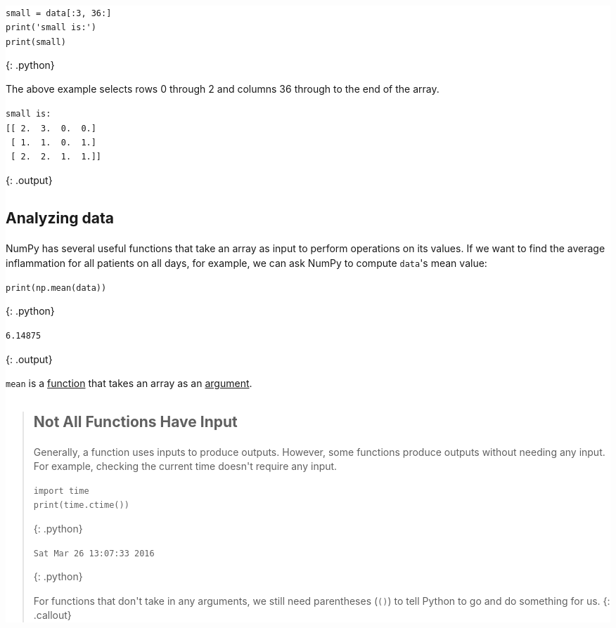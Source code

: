 ~~~
small = data[:3, 36:]
print('small is:')
print(small)
~~~
{: .python}

The above example selects rows 0 through 2 and columns 36 through to the end of the array.

~~~
small is:
[[ 2.  3.  0.  0.]
 [ 1.  1.  0.  1.]
 [ 2.  2.  1.  1.]]
~~~
{: .output}

## Analyzing data

NumPy has several useful functions that take an array as input to perform operations on its values. If we want to find the average inflammation for all patients on all days, for example, we can ask NumPy to compute `data`'s mean value:

~~~
print(np.mean(data))
~~~
{: .python}

~~~
6.14875
~~~
{: .output}

`mean` is a [function](../learners/reference.md#function) that takes an array as an [argument](../learners/reference.md#argument).



> ## Not All Functions Have Input
> 
> Generally, a function uses inputs to produce outputs. However, some functions produce outputs without needing any input. For example, checking the current time doesn't require any input.
> 
> ~~~
> import time
> print(time.ctime())
> ~~~
> {: .python}
> 
> ~~~
> Sat Mar 26 13:07:33 2016
> ~~~
> {: .python}
> 
> For functions that don't take in any arguments, we still need parentheses (`()`) to tell Python to go and do something for us.
{: .callout}
